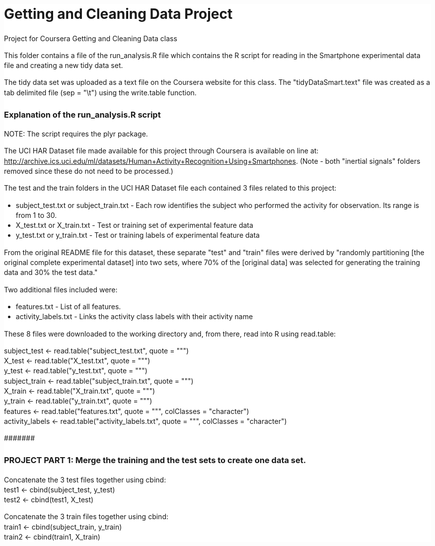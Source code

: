 Getting and Cleaning Data Project
====================

Project for Coursera Getting and Cleaning Data class

This folder contains a file of the run_analysis.R file which contains the R script for reading in the Smartphone experimental data file and creating a new tidy data set.  

The tidy data set was uploaded as a text file on the Coursera website for this class. The "tidyDataSmart.text" file was created as a tab delimited file (sep = "\t") using the write.table function.


### Explanation of the run_analysis.R script

NOTE: The script requires the plyr package.

The UCI HAR Dataset file made available for this project through Coursera is available on line at: http://archive.ics.uci.edu/ml/datasets/Human+Activity+Recognition+Using+Smartphones. (Note - both  "inertial signals" folders removed since these do not need to be processed.)

The test and the train folders in the UCI HAR Dataset file each contained 3 files related to this project:
- subject_test.txt or subject_train.txt - Each row identifies the subject who performed the activity for observation. Its range is from 1 to 30.
- X_test.txt or X_train.txt - Test or training set of experimental feature data
- y_test.txt or y_train.txt - Test or training labels of experimental feature data

From the original README file for this dataset, these separate "test" and "train" files were derived by "randomly partitioning [the original complete experimental dataset] into two sets, where 70% of the [original data] was selected for generating the training data and 30% the test data."  

Two additional files included were:
- features.txt - List of all features.
- activity_labels.txt - Links the activity class labels with their activity name

These 8 files were downloaded to the working directory and, from there, read into R using read.table:

subject_test <- read.table("subject_test.txt", quote = "\"")  
X_test <- read.table("X_test.txt", quote = "\"")  
y_test <- read.table("y_test.txt", quote = "\"")  
subject_train <- read.table("subject_train.txt", quote = "\"")  
X_train <- read.table("X_train.txt", quote = "\"")  
y_train <- read.table("y_train.txt", quote = "\"")  
features <- read.table("features.txt", quote = "\"", colClasses = "character")  
activity_labels <- read.table("activity_labels.txt", quote = "\"", colClasses = "character")  

####### 

### PROJECT PART 1: Merge the training and the test sets to create one data set.

Concatenate the 3 test files together using cbind:  
test1 <- cbind(subject_test, y_test)  
test2 <- cbind(test1, X_test)  

Concatenate the 3 train files together using cbind:  
train1 <- cbind(subject_train, y_train)   
train2 <- cbind(train1, X_train)   
